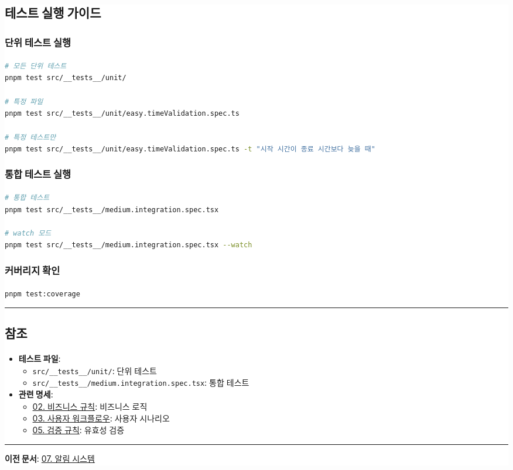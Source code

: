 
## 테스트 실행 가이드

### 단위 테스트 실행

```bash
# 모든 단위 테스트
pnpm test src/__tests__/unit/

# 특정 파일
pnpm test src/__tests__/unit/easy.timeValidation.spec.ts

# 특정 테스트만
pnpm test src/__tests__/unit/easy.timeValidation.spec.ts -t "시작 시간이 종료 시간보다 늦을 때"
```

### 통합 테스트 실행

```bash
# 통합 테스트
pnpm test src/__tests__/medium.integration.spec.tsx

# watch 모드
pnpm test src/__tests__/medium.integration.spec.tsx --watch
```

### 커버리지 확인

```bash
pnpm test:coverage
```

---

## 참조

- **테스트 파일**:
  - `src/__tests__/unit/`: 단위 테스트
  - `src/__tests__/medium.integration.spec.tsx`: 통합 테스트
- **관련 명세**:
  - [02. 비즈니스 규칙](./02-business-rules.md): 비즈니스 로직
  - [03. 사용자 워크플로우](./03-user-workflows.md): 사용자 시나리오
  - [05. 검증 규칙](./05-validation-rules.md): 유효성 검증

---

**이전 문서**: [07. 알림 시스템](./07-notification-system.md)
